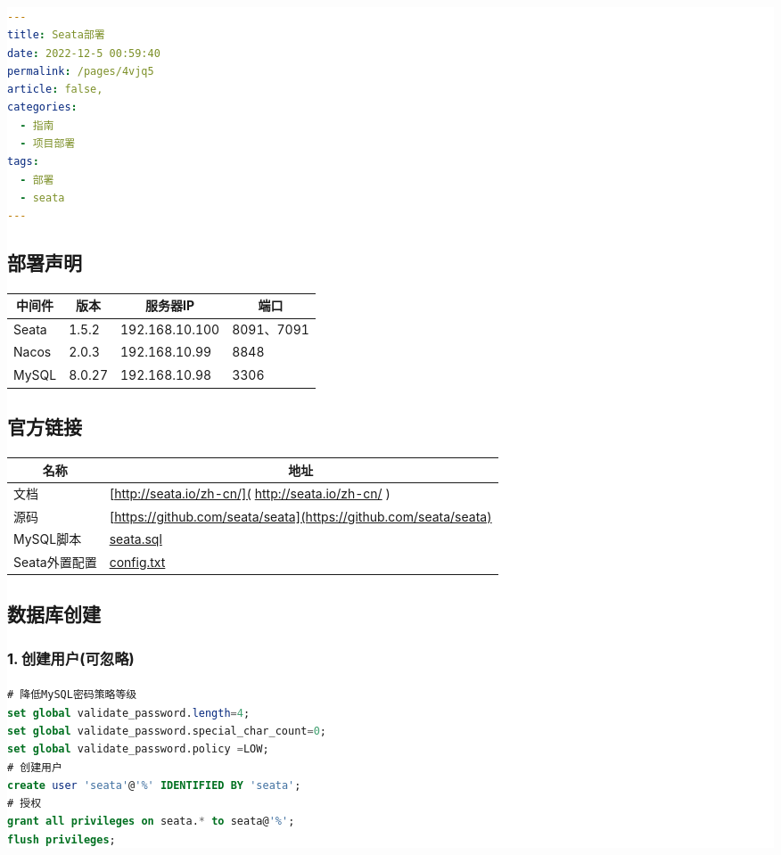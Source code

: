 ```yaml
---
title: Seata部署
date: 2022-12-5 00:59:40
permalink: /pages/4vjq5
article: false,
categories: 
  - 指南
  - 项目部署
tags: 
  - 部署
  - seata
---
```


## 部署声明

| 中间件 | 版本   | 服务器IP       | 端口       |
| ------ | ------ | -------------- | ---------- |
| Seata  | 1.5.2  | 192.168.10.100 | 8091、7091 |
| Nacos  | 2.0.3  | 192.168.10.99  | 8848       |
| MySQL  | 8.0.27 | 192.168.10.98  | 3306       |


## 官方链接

| 名称          | 地址                                                         |
| ------------- | ------------------------------------------------------------ |
| 文档          | [http://seata.io/zh-cn/]( http://seata.io/zh-cn/ )           |
| 源码          | [https://github.com/seata/seata](https://github.com/seata/seata) |
| MySQL脚本     | [seata.sql](https://github.com/seata/seata/blob/1.5.2/script/server/db/mysql.sql) |
| Seata外置配置 | [config.txt](https://github.com/seata/seata/blob/1.5.2/script/config-center/config.txt) |


## 数据库创建

### 1. 创建用户(可忽略)

```sql
# 降低MySQL密码策略等级
set global validate_password.length=4;
set global validate_password.special_char_count=0;
set global validate_password.policy =LOW;
# 创建用户
create user 'seata'@'%' IDENTIFIED BY 'seata';
# 授权
grant all privileges on seata.* to seata@'%';
flush privileges;
```
